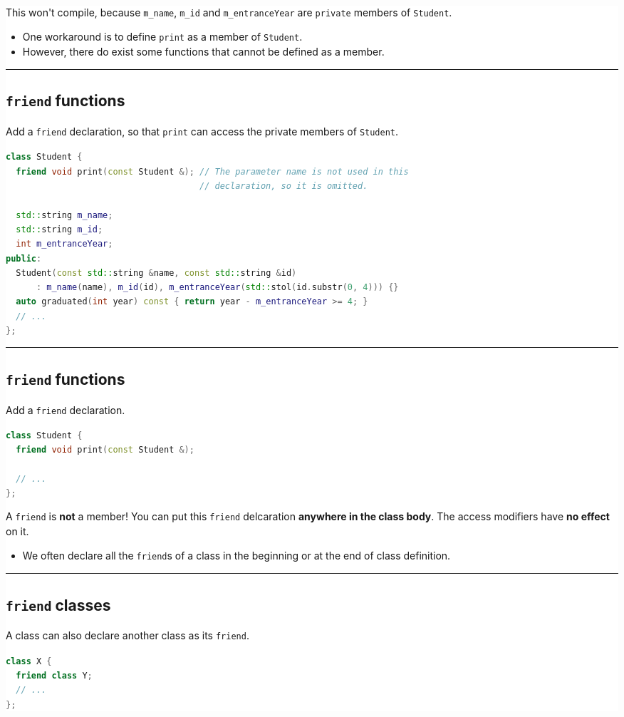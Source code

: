 This won't compile, because `m_name`, `m_id` and `m_entranceYear` are `private` members of `Student`.

- One workaround is to define `print` as a member of `Student`.
- However, there do exist some functions that cannot be defined as a member.

---

## `friend` functions

Add a `friend` declaration, so that `print` can access the private members of `Student`.

```cpp
class Student {
  friend void print(const Student &); // The parameter name is not used in this
                                      // declaration, so it is omitted.

  std::string m_name;
  std::string m_id;
  int m_entranceYear;
public:
  Student(const std::string &name, const std::string &id)
      : m_name(name), m_id(id), m_entranceYear(std::stol(id.substr(0, 4))) {}
  auto graduated(int year) const { return year - m_entranceYear >= 4; }
  // ...
};
```

---

## `friend` functions

Add a `friend` declaration.

```cpp
class Student {
  friend void print(const Student &);

  // ...
};
```

A `friend` is **not** a member! You can put this `friend` delcaration **anywhere in the class body**. The access modifiers have **no effect** on it.

- We often declare all the `friend`s of a class in the beginning or at the end of class definition.

---

## `friend` classes

A class can also declare another class as its `friend`.

```cpp
class X {
  friend class Y;
  // ...
};
```
